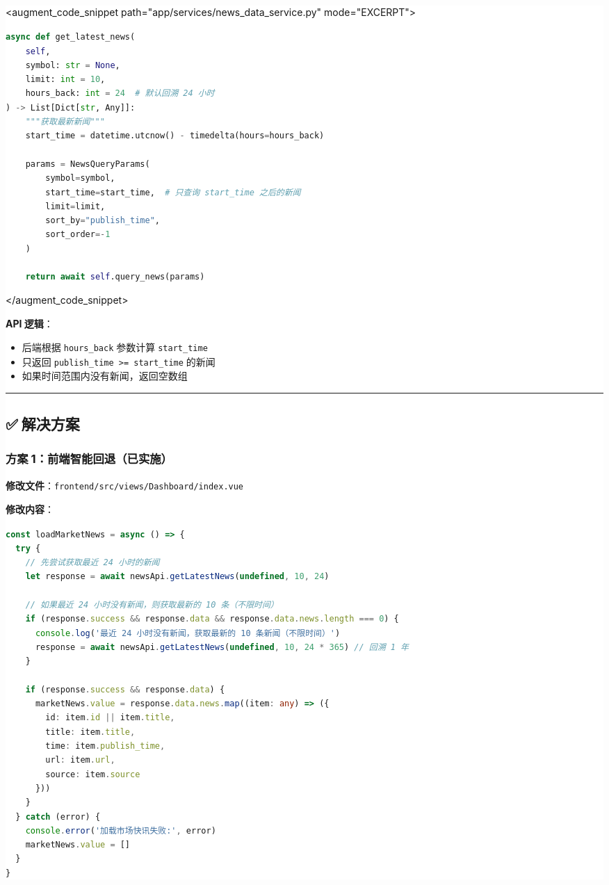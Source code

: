 <augment_code_snippet path="app/services/news_data_service.py" mode="EXCERPT">
````python
async def get_latest_news(
    self,
    symbol: str = None,
    limit: int = 10,
    hours_back: int = 24  # 默认回溯 24 小时
) -> List[Dict[str, Any]]:
    """获取最新新闻"""
    start_time = datetime.utcnow() - timedelta(hours=hours_back)
    
    params = NewsQueryParams(
        symbol=symbol,
        start_time=start_time,  # 只查询 start_time 之后的新闻
        limit=limit,
        sort_by="publish_time",
        sort_order=-1
    )
    
    return await self.query_news(params)
````
</augment_code_snippet>

**API 逻辑**：
- 后端根据 `hours_back` 参数计算 `start_time`
- 只返回 `publish_time >= start_time` 的新闻
- 如果时间范围内没有新闻，返回空数组

---

## ✅ 解决方案

### 方案 1：前端智能回退（已实施）

**修改文件**：`frontend/src/views/Dashboard/index.vue`

**修改内容**：
```typescript
const loadMarketNews = async () => {
  try {
    // 先尝试获取最近 24 小时的新闻
    let response = await newsApi.getLatestNews(undefined, 10, 24)
    
    // 如果最近 24 小时没有新闻，则获取最新的 10 条（不限时间）
    if (response.success && response.data && response.data.news.length === 0) {
      console.log('最近 24 小时没有新闻，获取最新的 10 条新闻（不限时间）')
      response = await newsApi.getLatestNews(undefined, 10, 24 * 365) // 回溯 1 年
    }
    
    if (response.success && response.data) {
      marketNews.value = response.data.news.map((item: any) => ({
        id: item.id || item.title,
        title: item.title,
        time: item.publish_time,
        url: item.url,
        source: item.source
      }))
    }
  } catch (error) {
    console.error('加载市场快讯失败:', error)
    marketNews.value = []
  }
}
```
